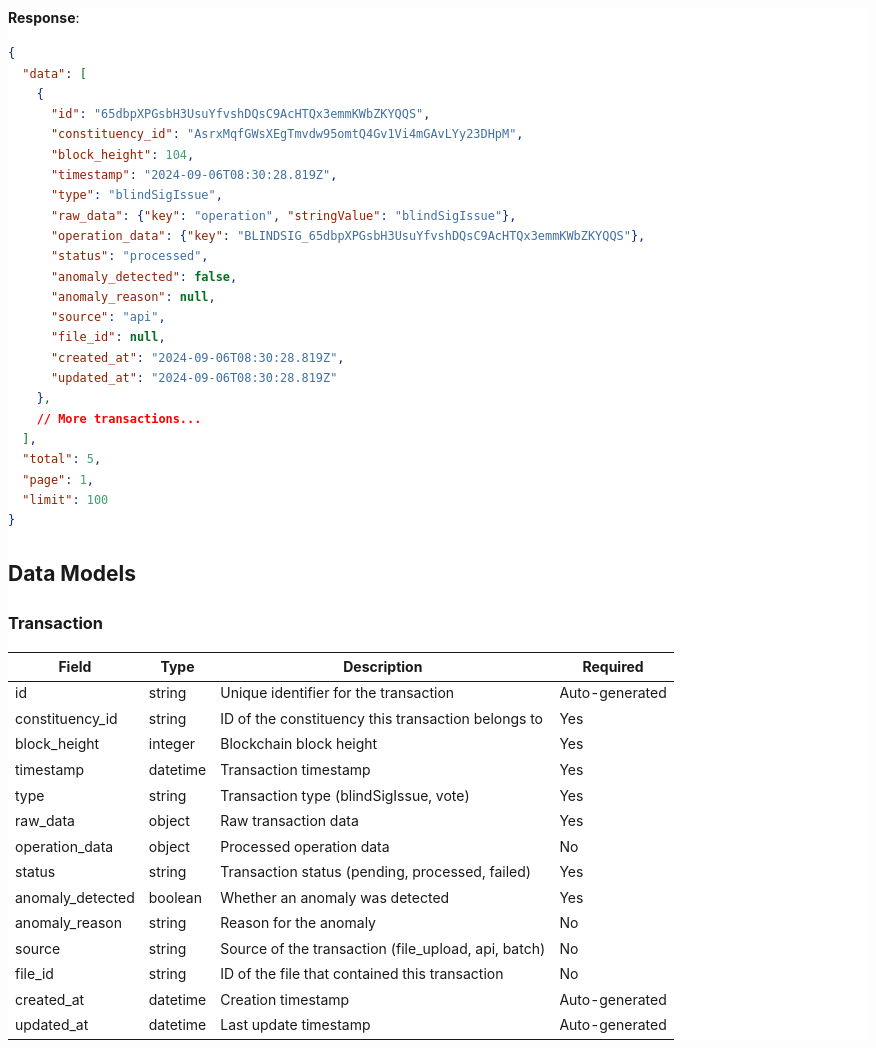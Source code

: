 **Response**:

```json
{
  "data": [
    {
      "id": "65dbpXPGsbH3UsuYfvshDQsC9AcHTQx3emmKWbZKYQQS",
      "constituency_id": "AsrxMqfGWsXEgTmvdw95omtQ4Gv1Vi4mGAvLYy23DHpM",
      "block_height": 104,
      "timestamp": "2024-09-06T08:30:28.819Z",
      "type": "blindSigIssue",
      "raw_data": {"key": "operation", "stringValue": "blindSigIssue"},
      "operation_data": {"key": "BLINDSIG_65dbpXPGsbH3UsuYfvshDQsC9AcHTQx3emmKWbZKYQQS"},
      "status": "processed",
      "anomaly_detected": false,
      "anomaly_reason": null,
      "source": "api",
      "file_id": null,
      "created_at": "2024-09-06T08:30:28.819Z",
      "updated_at": "2024-09-06T08:30:28.819Z"
    },
    // More transactions...
  ],
  "total": 5,
  "page": 1,
  "limit": 100
}
```

## Data Models

### Transaction

| Field | Type | Description | Required |
|-------|------|-------------|----------|
| id | string | Unique identifier for the transaction | Auto-generated |
| constituency_id | string | ID of the constituency this transaction belongs to | Yes |
| block_height | integer | Blockchain block height | Yes |
| timestamp | datetime | Transaction timestamp | Yes |
| type | string | Transaction type (blindSigIssue, vote) | Yes |
| raw_data | object | Raw transaction data | Yes |
| operation_data | object | Processed operation data | No |
| status | string | Transaction status (pending, processed, failed) | Yes |
| anomaly_detected | boolean | Whether an anomaly was detected | Yes |
| anomaly_reason | string | Reason for the anomaly | No |
| source | string | Source of the transaction (file_upload, api, batch) | No |
| file_id | string | ID of the file that contained this transaction | No |
| created_at | datetime | Creation timestamp | Auto-generated |
| updated_at | datetime | Last update timestamp | Auto-generated |
